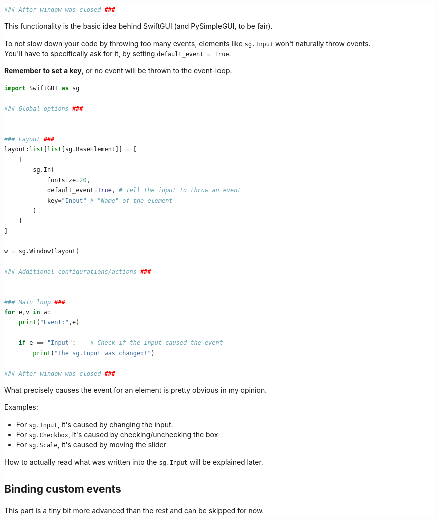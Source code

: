 ```py
### After window was closed ###
```
This functionality is the basic idea behind SwiftGUI (and PySimpleGUI, to be fair).

To not slow down your code by throwing too many events, elements like `sg.Input` won't naturally throw events.\
You'll have to specifically ask for it, by setting `default_event = True`.

**Remember to set a key,** or no event will be thrown to the event-loop.
```py
import SwiftGUI as sg

### Global options ###


### Layout ###
layout:list[list[sg.BaseElement]] = [
    [
        sg.In(
            fontsize=20,
            default_event=True, # Tell the input to throw an event
            key="Input" # "Name" of the element
        )
    ]
]

w = sg.Window(layout)

### Additional configurations/actions ###


### Main loop ###
for e,v in w:
    print("Event:",e)

    if e == "Input":    # Check if the input caused the event
        print("The sg.Input was changed!")

### After window was closed ###
```
What precisely causes the event for an element is pretty obvious in my opinion.

Examples:
- For `sg.Input`, it's caused by changing the input.
- For `sg.Checkbox`, it's caused by checking/unchecking the box
- For `sg.Scale`, it's caused by moving the slider

How to actually read what was written into the `sg.Input` will be explained later.

## Binding custom events
This part is a tiny bit more advanced than the rest and can be skipped for now.
